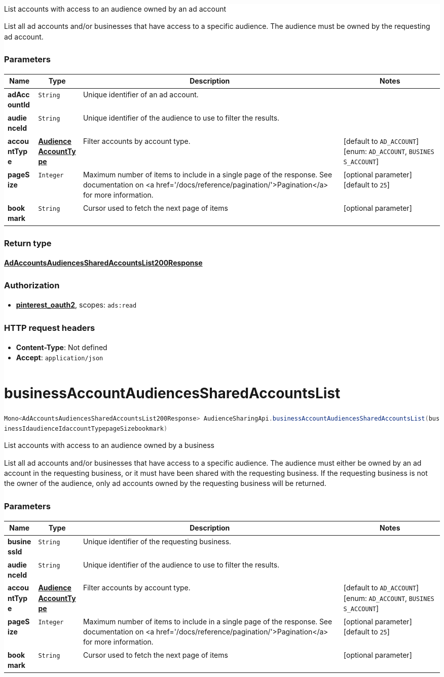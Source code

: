 List accounts with access to an audience owned by an ad account

List all ad accounts and/or businesses that have access to a specific audience. The audience must be owned by the requesting ad account.

### Parameters
| Name | Type | Description  | Notes |
|------------- | ------------- | ------------- | -------------|
| **adAccountId** | `String`| Unique identifier of an ad account. | |
| **audienceId** | `String`| Unique identifier of the audience to use to filter the results. | |
| **accountType** | [**AudienceAccountType**](.md)| Filter accounts by account type. | [default to `AD_ACCOUNT`] [enum: `AD_ACCOUNT`, `BUSINESS_ACCOUNT`] |
| **pageSize** | `Integer`| Maximum number of items to include in a single page of the response. See documentation on &lt;a href&#x3D;&#39;/docs/reference/pagination/&#39;&gt;Pagination&lt;/a&gt; for more information. | [optional parameter] [default to `25`] |
| **bookmark** | `String`| Cursor used to fetch the next page of items | [optional parameter] |


### Return type
[**AdAccountsAudiencesSharedAccountsList200Response**](AdAccountsAudiencesSharedAccountsList200Response.md)

### Authorization
* **[pinterest_oauth2](auth.md#pinterest_oauth2)**, scopes: `ads:read`

### HTTP request headers
 - **Content-Type**: Not defined
 - **Accept**: `application/json`

<a id="businessAccountAudiencesSharedAccountsList"></a>
# **businessAccountAudiencesSharedAccountsList**
```java
Mono<AdAccountsAudiencesSharedAccountsList200Response> AudienceSharingApi.businessAccountAudiencesSharedAccountsList(businessIdaudienceIdaccountTypepageSizebookmark)
```

List accounts with access to an audience owned by a business

List all ad accounts and/or businesses that have access to a specific audience. The audience must either be owned by an ad account in the requesting business, or it must have been shared with the requesting business. If the requesting business is not the owner of the audience, only ad accounts owned by the requesting business will be returned.

### Parameters
| Name | Type | Description  | Notes |
|------------- | ------------- | ------------- | -------------|
| **businessId** | `String`| Unique identifier of the requesting business. | |
| **audienceId** | `String`| Unique identifier of the audience to use to filter the results. | |
| **accountType** | [**AudienceAccountType**](.md)| Filter accounts by account type. | [default to `AD_ACCOUNT`] [enum: `AD_ACCOUNT`, `BUSINESS_ACCOUNT`] |
| **pageSize** | `Integer`| Maximum number of items to include in a single page of the response. See documentation on &lt;a href&#x3D;&#39;/docs/reference/pagination/&#39;&gt;Pagination&lt;/a&gt; for more information. | [optional parameter] [default to `25`] |
| **bookmark** | `String`| Cursor used to fetch the next page of items | [optional parameter] |
